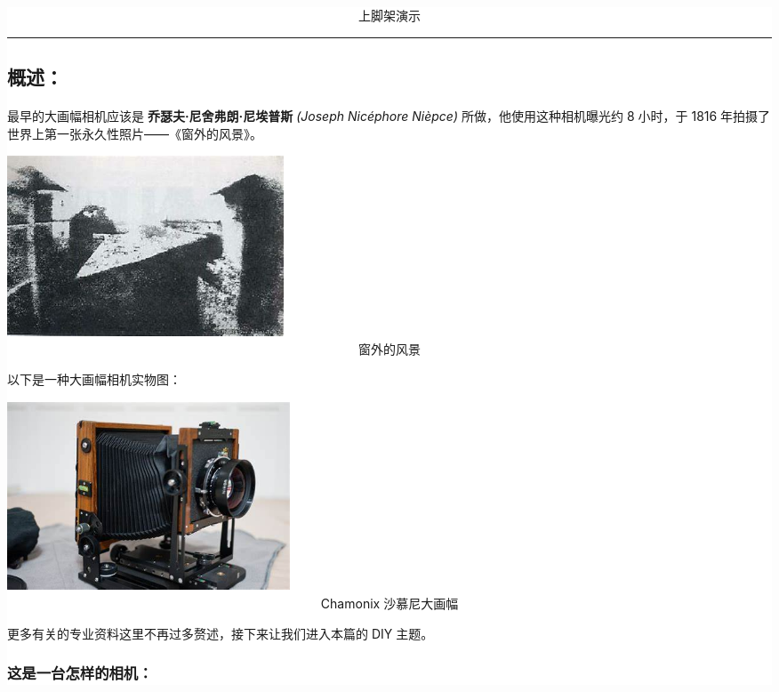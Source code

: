 <center>上脚架演示</center>

------

## 概述：

最早的大画幅相机应该是 **乔瑟夫·尼舍弗朗·尼埃普斯** *(Joseph Nicéphore Nièpce)* 所做，他使用这种相机曝光约 8 小时，于 1816 年拍摄了世界上第一张永久性照片——《窗外的风景》。

<img src="README-Image/OIP-C.jpg" alt="OIP-C" style="zoom:75%;" />

<center>窗外的风景</center>

以下是一种大画幅相机实物图：

<img src="README-Image/OIP-C (1).jpg" alt="OIP-C (1)" style="zoom:67%;" />

<center>Chamonix 沙慕尼大画幅</center>

更多有关的专业资料这里不再过多赘述，接下来让我们进入本篇的 DIY 主题。

### 这是一台怎样的相机：
